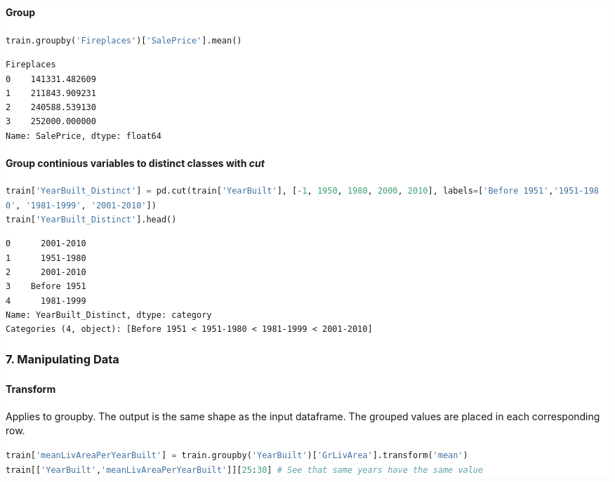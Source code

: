 

#### Group


```python
train.groupby('Fireplaces')['SalePrice'].mean()
```




    Fireplaces
    0    141331.482609
    1    211843.909231
    2    240588.539130
    3    252000.000000
    Name: SalePrice, dtype: float64



#### Group continious variables to distinct classes with *cut*


```python
train['YearBuilt_Distinct'] = pd.cut(train['YearBuilt'], [-1, 1950, 1980, 2000, 2010], labels=['Before 1951','1951-1980', '1981-1999', '2001-2010'])
train['YearBuilt_Distinct'].head()
```




    0      2001-2010
    1      1951-1980
    2      2001-2010
    3    Before 1951
    4      1981-1999
    Name: YearBuilt_Distinct, dtype: category
    Categories (4, object): [Before 1951 < 1951-1980 < 1981-1999 < 2001-2010]



### 7. Manipulating Data

#### Transform
Applies to groupby. The output is the same shape as the input dataframe. The grouped values are placed in each corresponding row.


```python
train['meanLivAreaPerYearBuilt'] = train.groupby('YearBuilt')['GrLivArea'].transform('mean')
train[['YearBuilt','meanLivAreaPerYearBuilt']][25:30] # See that same years have the same value
```




<div>
<style scoped>
    .dataframe tbody tr th:only-of-type {
        vertical-align: middle;
    }
